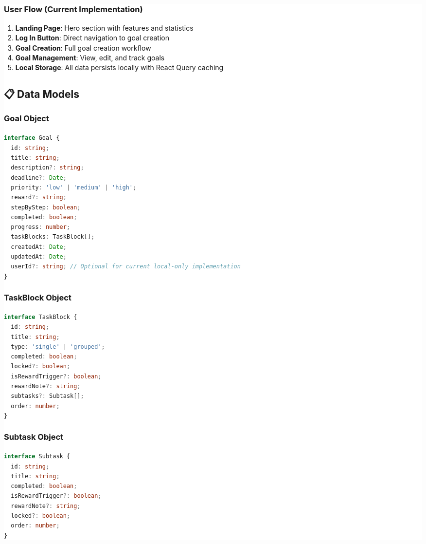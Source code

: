 ### User Flow (Current Implementation)
1. **Landing Page**: Hero section with features and statistics
2. **Log In Button**: Direct navigation to goal creation
3. **Goal Creation**: Full goal creation workflow
4. **Goal Management**: View, edit, and track goals
5. **Local Storage**: All data persists locally with React Query caching

## 📋 Data Models

### Goal Object
```typescript
interface Goal {
  id: string;
  title: string;
  description?: string;
  deadline?: Date;
  priority: 'low' | 'medium' | 'high';
  reward?: string;
  stepByStep: boolean;
  completed: boolean;
  progress: number;
  taskBlocks: TaskBlock[];
  createdAt: Date;
  updatedAt: Date;
  userId?: string; // Optional for current local-only implementation
}
```

### TaskBlock Object
```typescript
interface TaskBlock {
  id: string;
  title: string;
  type: 'single' | 'grouped';
  completed: boolean;
  locked?: boolean;
  isRewardTrigger?: boolean;
  rewardNote?: string;
  subtasks?: Subtask[];
  order: number;
}
```

### Subtask Object
```typescript
interface Subtask {
  id: string;
  title: string;
  completed: boolean;
  isRewardTrigger?: boolean;
  rewardNote?: string;
  locked?: boolean;
  order: number;
}
```
